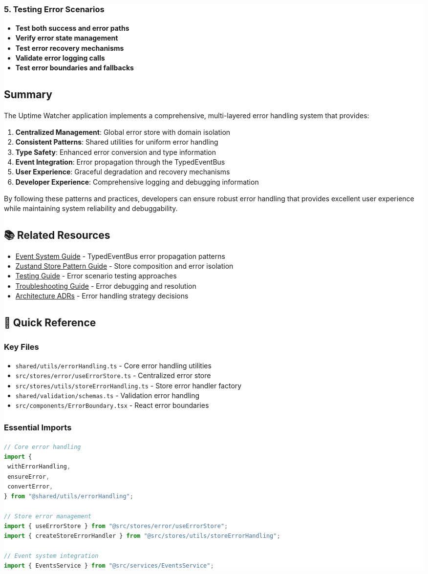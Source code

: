### 5. Testing Error Scenarios

- **Test both success and error paths**
- **Verify error state management**
- **Test error recovery mechanisms**
- **Validate error logging calls**
- **Test error boundaries and fallbacks**

## Summary

The Uptime Watcher application implements a comprehensive, multi-layered error handling system that provides:

1. **Centralized Management**: Global error store with domain isolation
2. **Consistent Patterns**: Shared utilities for uniform error handling
3. **Type Safety**: Enhanced error conversion and type information
4. **Event Integration**: Error propagation through the TypedEventBus
5. **User Experience**: Graceful degradation and recovery mechanisms
6. **Developer Experience**: Comprehensive logging and debugging information

By following these patterns and practices, developers can ensure robust error handling that provides excellent user experience while maintaining system reliability and debuggability.

## 📚 Related Resources

- [Event System Guide](./event-system-guide.md) - TypedEventBus error propagation patterns
- [Zustand Store Pattern Guide](./zustand-store-pattern-guide.md) - Store composition and error isolation
- [Testing Guide](./testing.md) - Error scenario testing approaches
- [Troubleshooting Guide](./troubleshooting.md) - Error debugging and resolution
- [Architecture ADRs](../Architecture/ADRs/) - Error handling strategy decisions

## 🎯 Quick Reference

### Key Files

- `shared/utils/errorHandling.ts` - Core error handling utilities
- `src/stores/error/useErrorStore.ts` - Centralized error store
- `src/stores/utils/storeErrorHandling.ts` - Store error handler factory
- `shared/validation/schemas.ts` - Validation error handling
- `src/components/ErrorBoundary.tsx` - React error boundaries

### Essential Imports

```typescript
// Core error handling
import {
 withErrorHandling,
 ensureError,
 convertError,
} from "@shared/utils/errorHandling";

// Store error management
import { useErrorStore } from "@src/stores/error/useErrorStore";
import { createStoreErrorHandler } from "@src/stores/utils/storeErrorHandling";

// Event system integration
import { EventsService } from "@src/services/EventsService";
```
